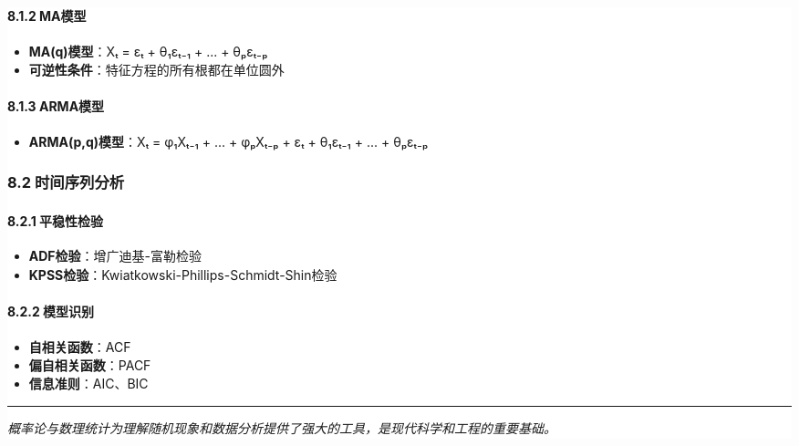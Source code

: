 #### 8.1.2 MA模型

- **MA(q)模型**：Xₜ = εₜ + θ₁εₜ₋₁ + ... + θₚεₜ₋ₚ
- **可逆性条件**：特征方程的所有根都在单位圆外

#### 8.1.3 ARMA模型

- **ARMA(p,q)模型**：Xₜ = φ₁Xₜ₋₁ + ... + φₚXₜ₋ₚ + εₜ + θ₁εₜ₋₁ + ... + θₚεₜ₋ₚ

### 8.2 时间序列分析

#### 8.2.1 平稳性检验

- **ADF检验**：增广迪基-富勒检验
- **KPSS检验**：Kwiatkowski-Phillips-Schmidt-Shin检验

#### 8.2.2 模型识别

- **自相关函数**：ACF
- **偏自相关函数**：PACF
- **信息准则**：AIC、BIC

---

*概率论与数理统计为理解随机现象和数据分析提供了强大的工具，是现代科学和工程的重要基础。*
